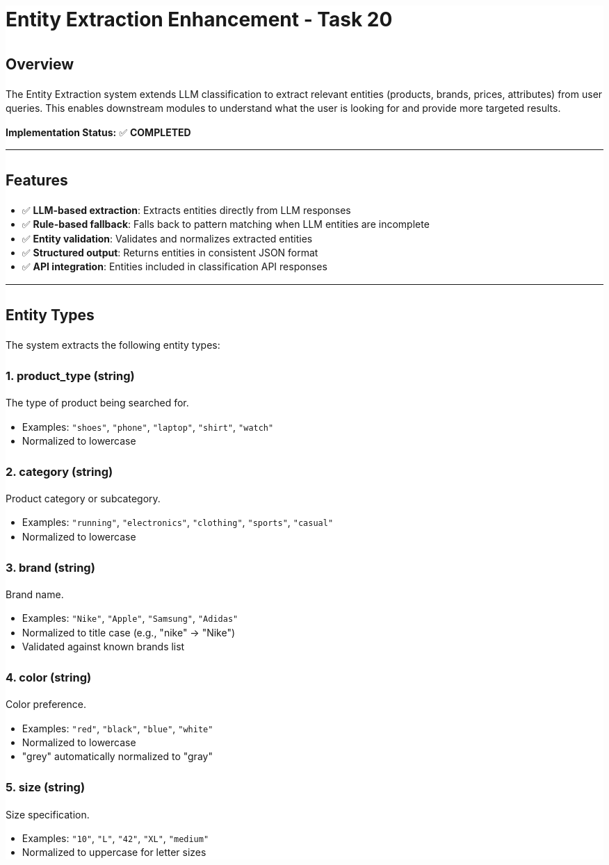 # Entity Extraction Enhancement - Task 20

## Overview

The Entity Extraction system extends LLM classification to extract relevant entities (products, brands, prices, attributes) from user queries. This enables downstream modules to understand what the user is looking for and provide more targeted results.

**Implementation Status:** ✅ **COMPLETED**

---

## Features

- ✅ **LLM-based extraction**: Extracts entities directly from LLM responses
- ✅ **Rule-based fallback**: Falls back to pattern matching when LLM entities are incomplete
- ✅ **Entity validation**: Validates and normalizes extracted entities
- ✅ **Structured output**: Returns entities in consistent JSON format
- ✅ **API integration**: Entities included in classification API responses

---

## Entity Types

The system extracts the following entity types:

### 1. **product_type** (string)
The type of product being searched for.
- Examples: `"shoes"`, `"phone"`, `"laptop"`, `"shirt"`, `"watch"`
- Normalized to lowercase

### 2. **category** (string)
Product category or subcategory.
- Examples: `"running"`, `"electronics"`, `"clothing"`, `"sports"`, `"casual"`
- Normalized to lowercase

### 3. **brand** (string)
Brand name.
- Examples: `"Nike"`, `"Apple"`, `"Samsung"`, `"Adidas"`
- Normalized to title case (e.g., "nike" → "Nike")
- Validated against known brands list

### 4. **color** (string)
Color preference.
- Examples: `"red"`, `"black"`, `"blue"`, `"white"`
- Normalized to lowercase
- "grey" automatically normalized to "gray"

### 5. **size** (string)
Size specification.
- Examples: `"10"`, `"L"`, `"42"`, `"XL"`, `"medium"`
- Normalized to uppercase for letter sizes
